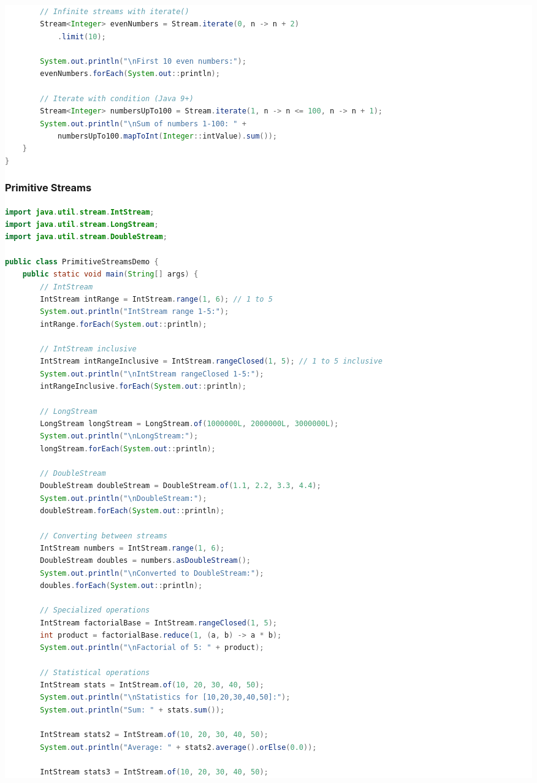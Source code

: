 ```java
        // Infinite streams with iterate()
        Stream<Integer> evenNumbers = Stream.iterate(0, n -> n + 2)
            .limit(10);
        
        System.out.println("\nFirst 10 even numbers:");
        evenNumbers.forEach(System.out::println);
        
        // Iterate with condition (Java 9+)
        Stream<Integer> numbersUpTo100 = Stream.iterate(1, n -> n <= 100, n -> n + 1);
        System.out.println("\nSum of numbers 1-100: " + 
            numbersUpTo100.mapToInt(Integer::intValue).sum());
    }
}
```

### Primitive Streams
```java
import java.util.stream.IntStream;
import java.util.stream.LongStream;
import java.util.stream.DoubleStream;

public class PrimitiveStreamsDemo {
    public static void main(String[] args) {
        // IntStream
        IntStream intRange = IntStream.range(1, 6); // 1 to 5
        System.out.println("IntStream range 1-5:");
        intRange.forEach(System.out::println);
        
        // IntStream inclusive
        IntStream intRangeInclusive = IntStream.rangeClosed(1, 5); // 1 to 5 inclusive
        System.out.println("\nIntStream rangeClosed 1-5:");
        intRangeInclusive.forEach(System.out::println);
        
        // LongStream
        LongStream longStream = LongStream.of(1000000L, 2000000L, 3000000L);
        System.out.println("\nLongStream:");
        longStream.forEach(System.out::println);
        
        // DoubleStream
        DoubleStream doubleStream = DoubleStream.of(1.1, 2.2, 3.3, 4.4);
        System.out.println("\nDoubleStream:");
        doubleStream.forEach(System.out::println);
        
        // Converting between streams
        IntStream numbers = IntStream.range(1, 6);
        DoubleStream doubles = numbers.asDoubleStream();
        System.out.println("\nConverted to DoubleStream:");
        doubles.forEach(System.out::println);
        
        // Specialized operations
        IntStream factorialBase = IntStream.rangeClosed(1, 5);
        int product = factorialBase.reduce(1, (a, b) -> a * b);
        System.out.println("\nFactorial of 5: " + product);
        
        // Statistical operations
        IntStream stats = IntStream.of(10, 20, 30, 40, 50);
        System.out.println("\nStatistics for [10,20,30,40,50]:");
        System.out.println("Sum: " + stats.sum());
        
        IntStream stats2 = IntStream.of(10, 20, 30, 40, 50);
        System.out.println("Average: " + stats2.average().orElse(0.0));
        
        IntStream stats3 = IntStream.of(10, 20, 30, 40, 50);
```